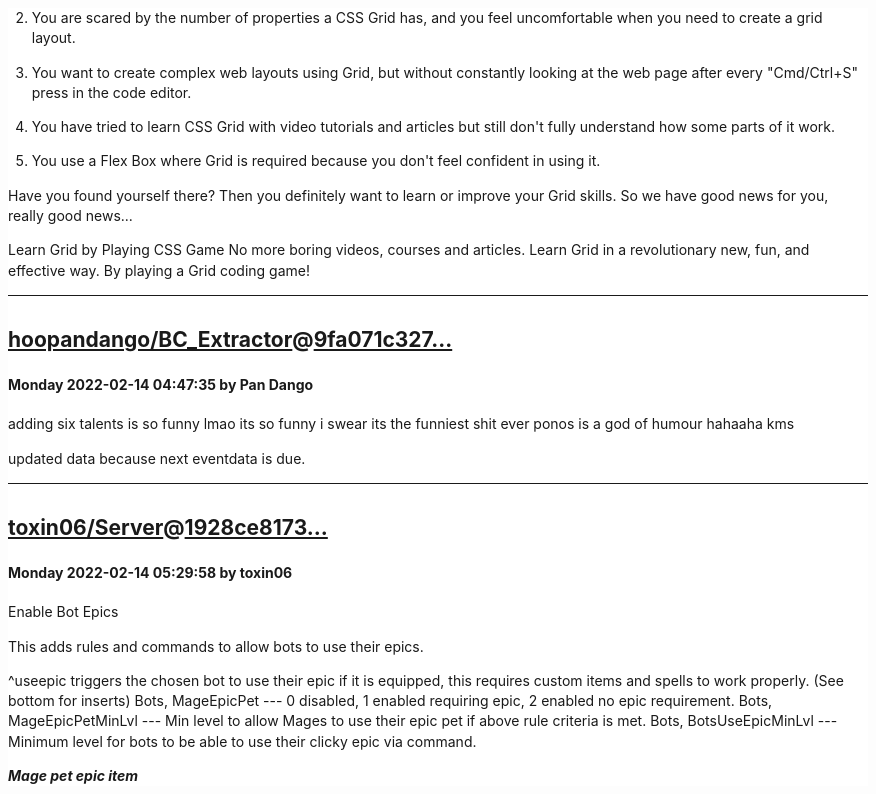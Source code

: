 2. You are scared by the number of properties a CSS Grid has, and you feel uncomfortable when you need to create a grid layout.

3. You want to create complex web layouts using Grid, but without constantly looking at the web page after every "Cmd/Ctrl+S" press in the code editor.

4. You have tried to learn CSS Grid with video tutorials and articles but still don't fully understand how some parts of it work.

5. You use a Flex Box where Grid is required because you don't feel confident in using it.

Have you found yourself there? Then you definitely want to learn or improve your Grid skills. So we have good news for you, really good news...

Learn Grid by Playing CSS Game
No more boring videos, courses and articles. Learn Grid in a revolutionary new, fun, and effective way. By playing a Grid coding game!

---
## [hoopandango/BC_Extractor](https://github.com/hoopandango/BC_Extractor)@[9fa071c327...](https://github.com/hoopandango/BC_Extractor/commit/9fa071c327aaf5df4f1226ef57b6666597e8d50d)
#### Monday 2022-02-14 04:47:35 by Pan Dango

adding six talents is so funny lmao its so funny i swear its the funniest shit ever ponos is a god of humour hahaaha kms

updated data because next eventdata is due.

---
## [toxin06/Server](https://github.com/toxin06/Server)@[1928ce8173...](https://github.com/toxin06/Server/commit/1928ce8173662a477ba13696a88fb23041016ae9)
#### Monday 2022-02-14 05:29:58 by toxin06

Enable Bot Epics

This adds rules and commands to allow bots to use their epics.

^useepic <name> triggers the chosen bot to use their epic if it is equipped, this requires custom items and spells to work properly.
(See bottom for inserts)
Bots, MageEpicPet --- 0 disabled, 1 enabled requiring epic, 2 enabled no epic requirement.
Bots, MageEpicPetMinLvl --- Min level to allow Mages to use their epic pet if above rule criteria is met.
Bots, BotsUseEpicMinLvl --- Minimum level for bots to be able to use their clicky epic via command.

***Mage pet epic item***